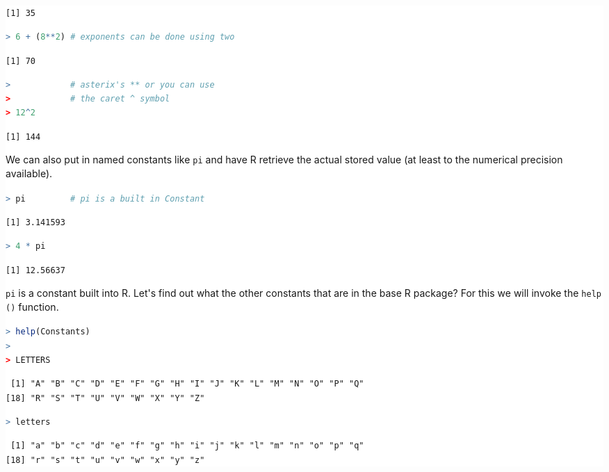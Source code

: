 ```
[1] 35
```

```r
> 6 + (8**2) # exponents can be done using two
```

```
[1] 70
```

```r
>            # asterix's ** or you can use
>            # the caret ^ symbol
> 12^2
```

```
[1] 144
```

We can also put in named constants like `pi` and have R retrieve the actual stored value (at least to the numerical precision available).


```r
> pi         # pi is a built in Constant
```

```
[1] 3.141593
```

```r
> 4 * pi
```

```
[1] 12.56637
```

`pi` is a constant built into R. Let's find out what the other constants that are in the base R package? For this we will invoke the `help()` function.


```r
> help(Constants)
> 
> LETTERS
```

```
 [1] "A" "B" "C" "D" "E" "F" "G" "H" "I" "J" "K" "L" "M" "N" "O" "P" "Q"
[18] "R" "S" "T" "U" "V" "W" "X" "Y" "Z"
```

```r
> letters
```

```
 [1] "a" "b" "c" "d" "e" "f" "g" "h" "i" "j" "k" "l" "m" "n" "o" "p" "q"
[18] "r" "s" "t" "u" "v" "w" "x" "y" "z"
```
